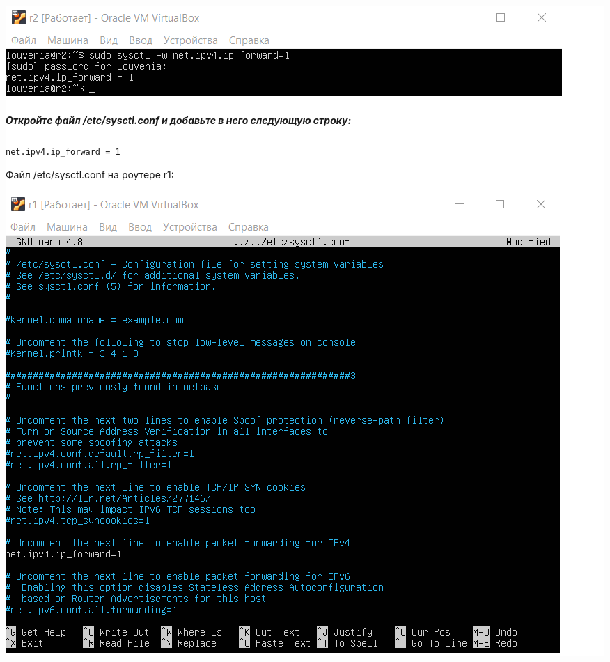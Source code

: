 
![net_ipv4_r2](/src/Screenshots/net_ipv4_r2.png)


##### Откройте файл */etc/sysctl.conf* и добавьте в него следующую строку:
`net.ipv4.ip_forward = 1`


Файл /etc/sysctl.conf на роутере r1:


![sysctl_r1](/src/Screenshots/sysctl_r1.png)
